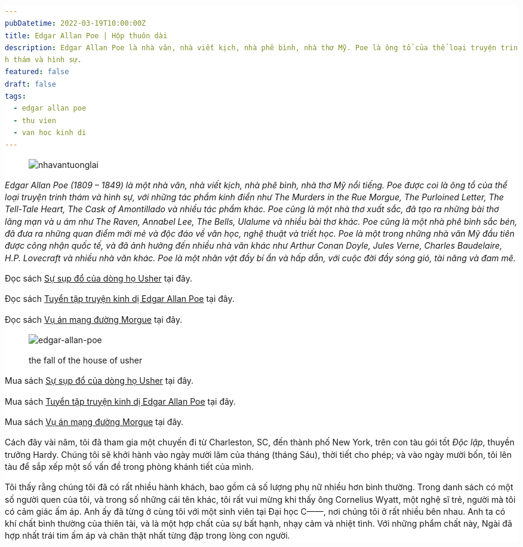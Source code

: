 ```yaml
---
pubDatetime: 2022-03-19T10:00:00Z
title: Edgar Allan Poe | Hộp thuôn dài
description: Edgar Allan Poe là nhà văn, nhà viết kịch, nhà phê bình, nhà thơ Mỹ. Poe là ông tổ của thể loại truyện trinh thám và hình sự.
featured: false
draft: false
tags:
  - edgar allan poe
  - thu vien
  - van hoc kinh di
---
```


<figure><img src="https://data.nhavantuonglai.com/image/illustrations/image-nhavantuonglai-527.jpeg" alt="nhavantuonglai" height=100% width=100%><figcaption><p></p></figcaption></figure>

_Edgar Allan Poe (1809 – 1849) là một nhà văn, nhà viết kịch, nhà phê bình, nhà thơ Mỹ nổi tiếng. Poe được coi là ông tổ của thể loại truyện trinh thám và hình sự, với những tác phẩm kinh điển như The Murders in the Rue Morgue, The Purloined Letter, The Tell-Tale Heart, The Cask of Amontillado và nhiều tác phẩm khác. Poe cũng là một nhà thơ xuất sắc, đã tạo ra những bài thơ lãng mạn và u ám như The Raven, Annabel Lee, The Bells, Ulalume và nhiều bài thơ khác. Poe cũng là một nhà phê bình sắc bén, đã đưa ra những quan điểm mới mẻ và độc đáo về văn học, nghệ thuật và triết học. Poe là một trong những nhà văn Mỹ đầu tiên được công nhận quốc tế, và đã ảnh hưởng đến nhiều nhà văn khác như Arthur Conan Doyle, Jules Verne, Charles Baudelaire, H.P. Lovecraft và nhiều nhà văn khác. Poe là một nhân vật đầy bí ẩn và hấp dẫn, với cuộc đời đầy sóng gió, tài năng và đam mê._

Đọc sách [Sự sụp đổ của dòng họ Usher](https://ti.ki/5PEoRXrJ/9F5DC381) tại đây.

Đọc sách [Tuyển tập truyện kinh dị Edgar Allan Poe](https://ti.ki/aQyqkKzM/9F5DC381) tại đây.

Đọc sách [Vụ án mạng đường Morgue](https://ti.ki/7mkC2tFA/9F5DC381) tại đây.

<figure><img src="https://data.nhavantuonglai.com/image/article/edgar-allan-poe-002.jpg" alt="edgar-allan-poe" height=100% width=100%><figcaption><p>the fall of the house of usher</p></figcaption></figure>

Mua sách [Sự sụp đổ của dòng họ Usher](https://shope.ee/8A6ZBXVAdv) tại đây.

Mua sách [Tuyển tập truyện kinh dị Edgar Allan Poe](https://shope.ee/5V5o0frzLE) tại đây.

Mua sách [Vụ án mạng đường Morgue](https://shope.ee/LNhrHDUoj) tại đây.

Cách đây vài năm, tôi đã tham gia một chuyến đi từ Charleston, SC, đến thành phố New York, trên con tàu gói tốt _Độc lập_, thuyền trưởng Hardy. Chúng tôi sẽ khởi hành vào ngày mười lăm của tháng (tháng Sáu), thời tiết cho phép; và vào ngày mười bốn, tôi lên tàu để sắp xếp một số vấn đề trong phòng khánh tiết của mình.

Tôi thấy rằng chúng tôi đã có rất nhiều hành khách, bao gồm cả số lượng phụ nữ nhiều hơn bình thường. Trong danh sách có một số người quen của tôi, và trong số những cái tên khác, tôi rất vui mừng khi thấy ông Cornelius Wyatt, một nghệ sĩ trẻ, người mà tôi có cảm giác ấm áp. Anh ấy đã từng ở cùng tôi với một sinh viên tại Đại học C——, nơi chúng tôi ở rất nhiều bên nhau. Anh ta có khí chất bình thường của thiên tài, và là một hợp chất của sự bất hạnh, nhạy cảm và nhiệt tình. Với những phẩm chất này, Ngài đã hợp nhất trái tim ấm áp và chân thật nhất từng đập trong lòng con người.
